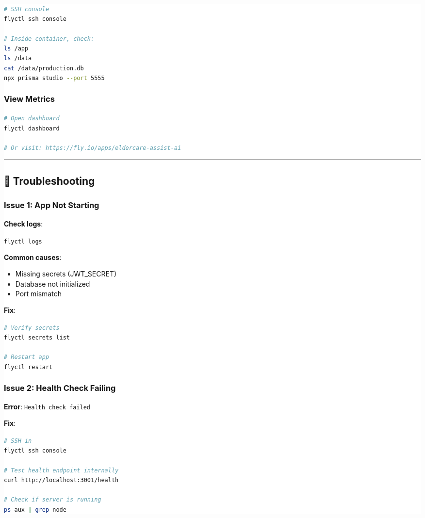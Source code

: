 ```bash
# SSH console
flyctl ssh console

# Inside container, check:
ls /app
ls /data
cat /data/production.db
npx prisma studio --port 5555
```

### View Metrics

```bash
# Open dashboard
flyctl dashboard

# Or visit: https://fly.io/apps/eldercare-assist-ai
```

---

## 🐛 Troubleshooting

### Issue 1: App Not Starting

**Check logs**:
```bash
flyctl logs
```

**Common causes**:
- Missing secrets (JWT_SECRET)
- Database not initialized
- Port mismatch

**Fix**:
```bash
# Verify secrets
flyctl secrets list

# Restart app
flyctl restart
```

### Issue 2: Health Check Failing

**Error**: `Health check failed`

**Fix**:
```bash
# SSH in
flyctl ssh console

# Test health endpoint internally
curl http://localhost:3001/health

# Check if server is running
ps aux | grep node
```
